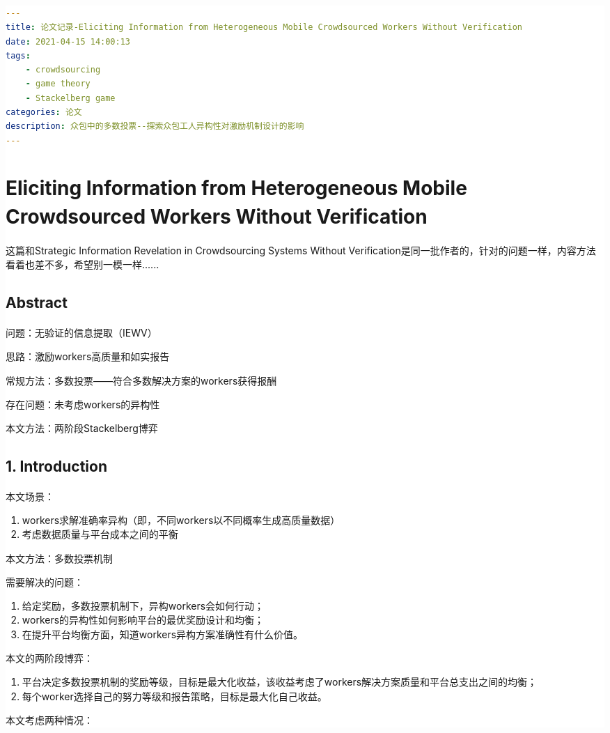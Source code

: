 ```yaml
---
title: 论文记录-Eliciting Information from Heterogeneous Mobile Crowdsourced Workers Without Verification
date: 2021-04-15 14:00:13
tags:
	- crowdsourcing
	- game theory
	- Stackelberg game
categories: 论文
description: 众包中的多数投票--探索众包工人异构性对激励机制设计的影响
---
```


# Eliciting Information from Heterogeneous Mobile Crowdsourced Workers Without Verification

这篇和Strategic Information Revelation in Crowdsourcing Systems Without Verification是同一批作者的，针对的问题一样，内容方法看着也差不多，希望别一模一样......



## Abstract

问题：无验证的信息提取（IEWV）

思路：激励workers高质量和如实报告

常规方法：多数投票——符合多数解决方案的workers获得报酬

存在问题：未考虑workers的异构性

本文方法：两阶段Stackelberg博弈

## 1. Introduction

本文场景：

1. workers求解准确率异构（即，不同workers以不同概率生成高质量数据）
2. 考虑数据质量与平台成本之间的平衡

本文方法：多数投票机制

需要解决的问题：

1. 给定奖励，多数投票机制下，异构workers会如何行动；
2. workers的异构性如何影响平台的最优奖励设计和均衡；
3. 在提升平台均衡方面，知道workers异构方案准确性有什么价值。

本文的两阶段博弈：

1. 平台决定多数投票机制的奖励等级，目标是最大化收益，该收益考虑了workers解决方案质量和平台总支出之间的均衡；
2. 每个worker选择自己的努力等级和报告策略，目标是最大化自己收益。

本文考虑两种情况：
